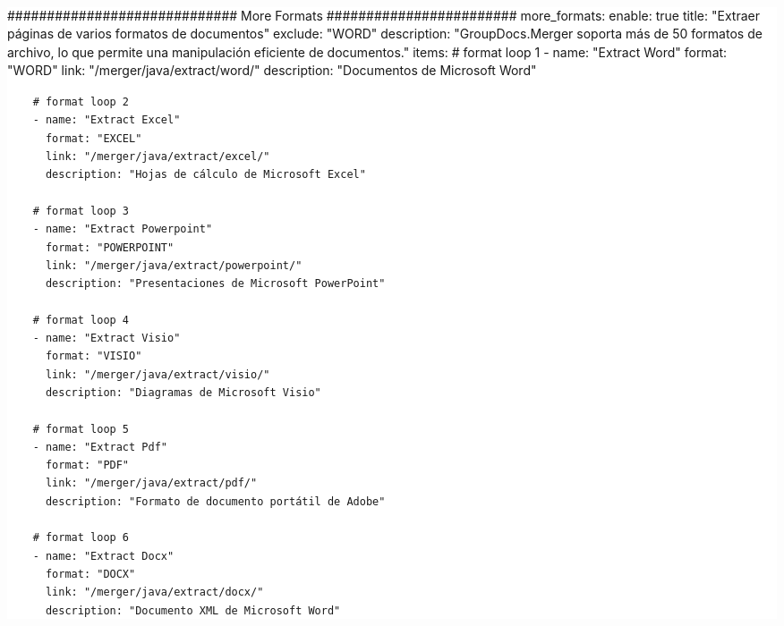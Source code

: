         
          
############################# More Formats ########################
more_formats:
    enable: true
    title: "Extraer páginas de varios formatos de documentos"
    exclude: "WORD"
    description: "GroupDocs.Merger soporta más de 50 formatos de archivo, lo que permite una manipulación eficiente de documentos."
    items: 
        # format loop 1
        - name: "Extract Word"
          format: "WORD"
          link: "/merger/java/extract/word/"
          description: "Documentos de Microsoft Word"

        # format loop 2
        - name: "Extract Excel"
          format: "EXCEL"
          link: "/merger/java/extract/excel/"
          description: "Hojas de cálculo de Microsoft Excel"

        # format loop 3
        - name: "Extract Powerpoint"
          format: "POWERPOINT"
          link: "/merger/java/extract/powerpoint/"
          description: "Presentaciones de Microsoft PowerPoint"

        # format loop 4
        - name: "Extract Visio"
          format: "VISIO"
          link: "/merger/java/extract/visio/"
          description: "Diagramas de Microsoft Visio"
          
        # format loop 5
        - name: "Extract Pdf"
          format: "PDF"
          link: "/merger/java/extract/pdf/"
          description: "Formato de documento portátil de Adobe"

        # format loop 6
        - name: "Extract Docx"
          format: "DOCX"
          link: "/merger/java/extract/docx/"
          description: "Documento XML de Microsoft Word"
